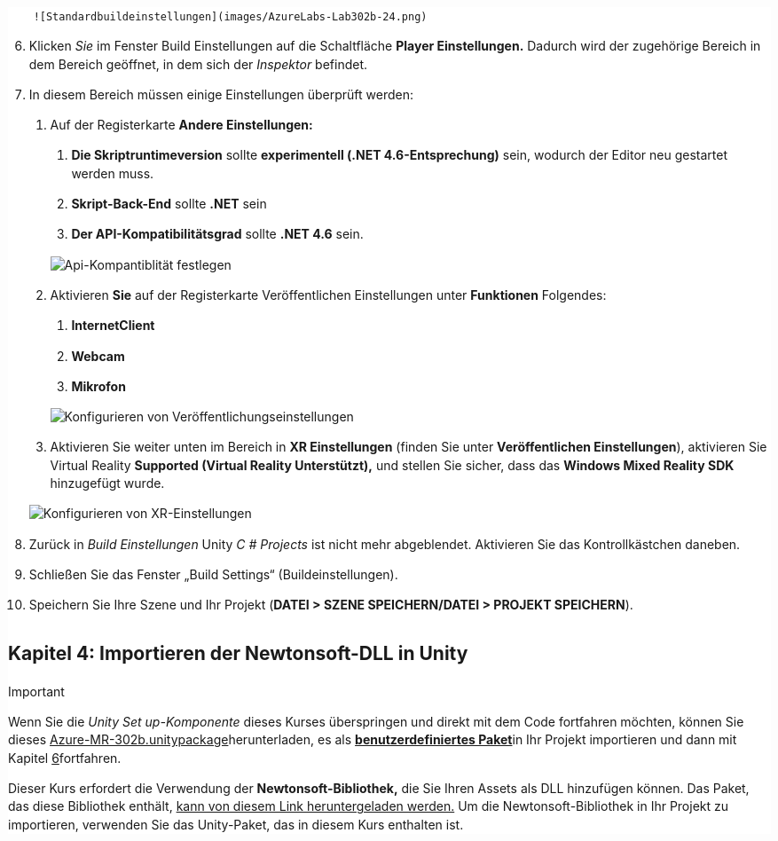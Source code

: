         ![Standardbuildeinstellungen](images/AzureLabs-Lab302b-24.png)

6.  Klicken *Sie* im Fenster Build Einstellungen auf die Schaltfläche **Player Einstellungen.** Dadurch wird der zugehörige Bereich in dem Bereich geöffnet, in dem sich der *Inspektor* befindet.

7. In diesem Bereich müssen einige Einstellungen überprüft werden:

    1.  Auf der Registerkarte **Andere Einstellungen:**

        1.  **Die Skriptruntimeversion** sollte **experimentell (.NET 4.6-Entsprechung)** sein, wodurch der Editor neu gestartet werden muss.

        2. **Skript-Back-End** sollte **.NET** sein

        3. **Der API-Kompatibilitätsgrad** sollte **.NET 4.6** sein.

        ![Api-Kompantiblität festlegen](images/AzureLabs-Lab302b-25.png)

    2.  Aktivieren **Sie** auf der Registerkarte Veröffentlichen Einstellungen unter **Funktionen** Folgendes:

        1. **InternetClient**

        2.  **Webcam**

        3. **Mikrofon**

        ![Konfigurieren von Veröffentlichungseinstellungen](images/AzureLabs-Lab302b-26.png)

    3.  Aktivieren Sie weiter unten im Bereich in **XR Einstellungen** (finden Sie unter **Veröffentlichen Einstellungen**), aktivieren Sie Virtual Reality **Supported (Virtual Reality Unterstützt),** und stellen Sie sicher, dass das **Windows Mixed Reality SDK** hinzugefügt wurde.

    ![Konfigurieren von XR-Einstellungen](images/AzureLabs-Lab302b-27.png)

8.  Zurück in *Build Einstellungen* Unity *C \# Projects* ist nicht mehr abgeblendet. Aktivieren Sie das Kontrollkästchen daneben.

9.  Schließen Sie das Fenster „Build Settings“ (Buildeinstellungen).

10.  Speichern Sie Ihre Szene und Ihr Projekt (**DATEI > SZENE SPEICHERN/DATEI > PROJEKT SPEICHERN**).


## <a name="chapter-4---importing-the-newtonsoft-dll-in-unity"></a>Kapitel 4: Importieren der Newtonsoft-DLL in Unity

> [!IMPORTANT]
> Wenn Sie die *Unity Set up-Komponente* dieses Kurses überspringen und direkt mit dem Code fortfahren möchten, können Sie dieses [Azure-MR-302b.unitypackage](https://github.com/Microsoft/HolographicAcademy/raw/Azure-MixedReality-Labs/Azure%20Mixed%20Reality%20Labs/MR%20and%20Azure%20302b%20-%20Custom%20vision/Azure-MR-302b.unitypackage)herunterladen, es als [**benutzerdefiniertes Paket**](https://docs.unity3d.com/Manual/AssetPackages.html)in Ihr Projekt importieren und dann mit Kapitel [6](#chapter-6---create-the-customvisionanalyser-class)fortfahren.

Dieser Kurs erfordert die Verwendung der **Newtonsoft-Bibliothek,** die Sie Ihren Assets als DLL hinzufügen können. Das Paket, das diese Bibliothek enthält, [kann von diesem Link heruntergeladen werden.](https://github.com/Microsoft/HolographicAcademy/raw/Azure-MixedReality-Labs/Azure%20Mixed%20Reality%20Labs/MR%20and%20Azure%20302b%20-%20Custom%20vision/NewtonsoftDLL.unitypackage)
Um die Newtonsoft-Bibliothek in Ihr Projekt zu importieren, verwenden Sie das Unity-Paket, das in diesem Kurs enthalten ist.
